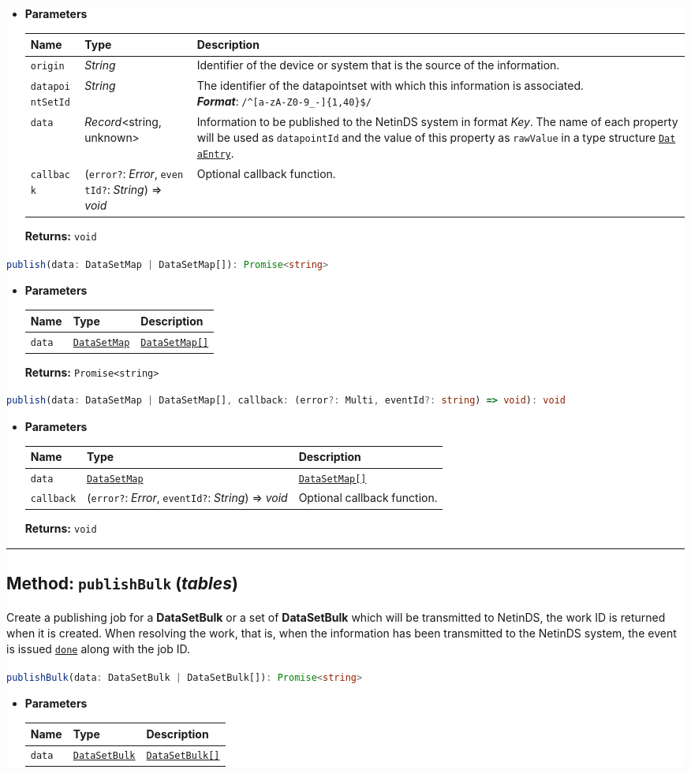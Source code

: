 *   **Parameters**

    | Name | Type | Description |
    | :------ | :------ | :------ |
    | `origin` | *String* | Identifier of the device or system that is the source of the information. |
    | `datapointSetId` | *String* | The identifier of the datapointset with which this information is associated. <br> ***Format***: `/^[a-zA-Z0-9_-]{1,40}$/`|
    | `data` | *Record*\<string, unknown> | Information to be published to the NetinDS system in format *Key*. The name of each property will be used as `datapointId` and the value of this property as `rawValue` in a type structure [`DataEntry`](#interfaz-datasetentry_datapoint\_). |
    | `callback` | (`error?`: *Error*, `eventId?`: *String*) => *void* | Optional callback function. |

    **Returns:** `void`

```typescript
publish(data: DataSetMap | DataSetMap[]): Promise<string>
```

*   **Parameters**

    | Name | Type | Description |
    | :------ | :------ | :------ |
    | `data` | [`DataSetMap`](#interfaz-datasetmap_map\_) | [`DataSetMap[]`](#interfaz-datasetmap_map\_) | Information to be published in the NetinDS system. |

    **Returns:** `Promise<string>`

```typescript
publish(data: DataSetMap | DataSetMap[], callback: (error?: Multi, eventId?: string) => void): void
```

*   **Parameters**

    | Name | Type | Description |
    | :------ | :------ | :------ |
    | `data` | [`DataSetMap`](#interfaz-datasetmap_map\_) | [`DataSetMap[]`](#interfaz-datasetmap_map\_) | Information to be published in the NetinDS system. |
    | `callback` | (`error?`: *Error*, `eventId?`: *String*) => *void* | Optional callback function. |

    **Returns:** `void`

***

## Method: **`publishBulk`** (*tables*)

Create a publishing job for a **DataSetBulk** or a set of **DataSetBulk** which will be transmitted to NetinDS, the work ID is returned when it is created. When resolving the work, that is, when the information has been transmitted to the NetinDS system, the event is issued [`done`](./Driver.md#evento-done) along with the job ID.

```typescript
publishBulk(data: DataSetBulk | DataSetBulk[]): Promise<string>
```

*   **Parameters**

    | Name | Type | Description |
    | :------ | :------ | :------ |
    | `data` | [`DataSetBulk`](#interfaz-datasetbulk_table\_) | [`DataSetBulk[]`](#interfaz-datasetbulk_table\_) | Information to be published in the NetinDS system |
